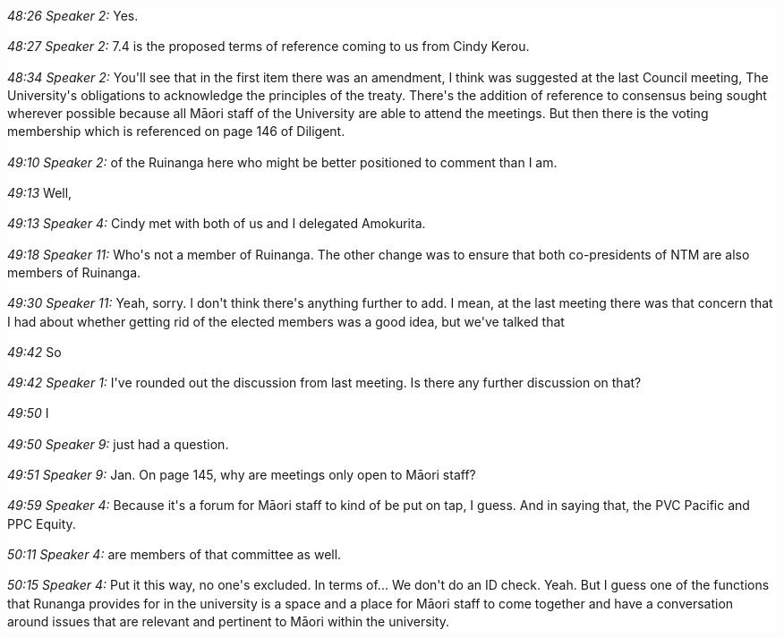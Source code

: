 _48:26_
*Speaker 2:* Yes.

_48:27_
*Speaker 2:* 7.4 is the proposed terms of reference coming to us from Cindy Kerou.

_48:34_
*Speaker 2:* You'll see that in the first item there was an amendment, I think was suggested at the last Council meeting, The University's obligations to acknowledge the principles of the treaty. There's the addition of reference to consensus being sought wherever possible because all Māori staff of the University are able to attend the meetings. But then there is the voting membership which is referenced on page 146 of Diligent.

_49:10_
*Speaker 2:* of the Ruinanga here who might be better positioned to comment than I am.

_49:13_
Well,

_49:13_
*Speaker 4:* Cindy met with both of us and I delegated Amokurita.

_49:18_
*Speaker 11:* Who's not a member of Ruinanga. The other change was to ensure that both co-presidents of NTM are also members of Ruinanga.

_49:30_
*Speaker 11:* Yeah, sorry. I don't think there's anything further to add. I mean, at the last meeting there was that concern that I had about whether getting rid of the elected members was a good idea, but we've talked that

_49:42_
So

_49:42_
*Speaker 1:* I've rounded out the discussion from last meeting. Is there any further discussion on that?

_49:50_
I

_49:50_
*Speaker 9:* just had a question.

_49:51_
*Speaker 9:* Jan. On page 145, why are meetings only open to Māori staff?

_49:59_
*Speaker 4:* Because it's a forum for Māori staff to kind of be put on tap, I guess. And in saying that, the PVC Pacific and PPC Equity.

_50:11_
*Speaker 4:* are members of that committee as well.

_50:15_
*Speaker 4:* Put it this way, no one's excluded. In terms of... We don't do an ID check. Yeah. But I guess one of the functions that Runanga provides for in the university is a space and a place for Māori staff to come together and have a conversation around issues that are relevant and pertinent to Māori within the university.
